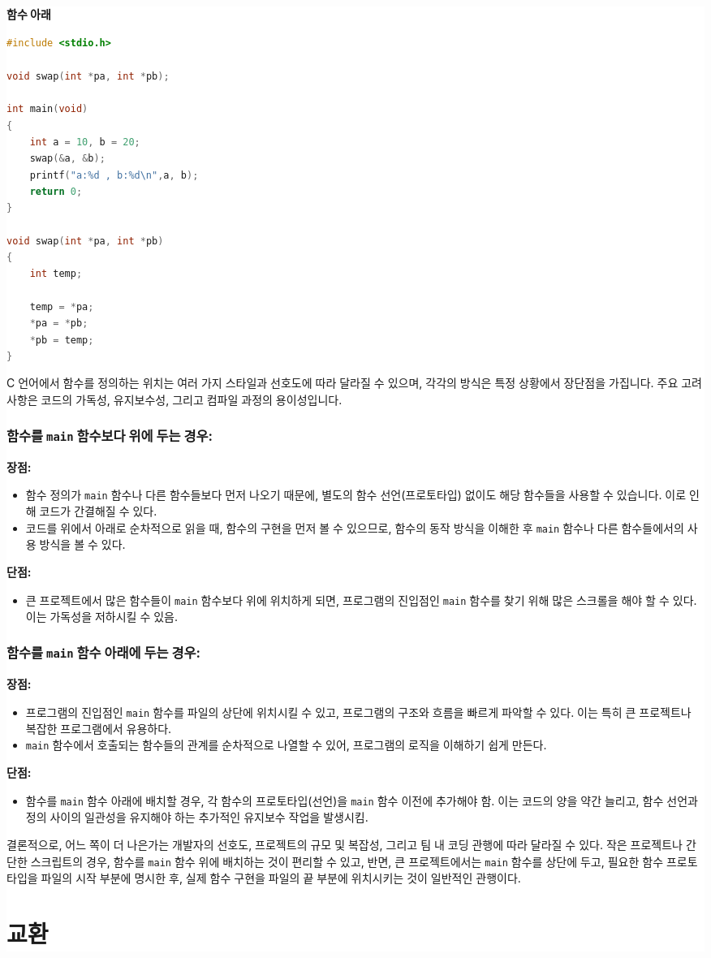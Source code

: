 **함수 아래**
```c
#include <stdio.h>

void swap(int *pa, int *pb);

int main(void)
{
    int a = 10, b = 20;
    swap(&a, &b);
    printf("a:%d , b:%d\n",a, b);
    return 0;
}

void swap(int *pa, int *pb) 
{
    int temp;
    
    temp = *pa;
    *pa = *pb;
    *pb = temp;
}
```

C 언어에서 함수를 정의하는 위치는 여러 가지 스타일과 선호도에 따라 달라질 수 있으며, 각각의 방식은 특정 상황에서 장단점을 가집니다. 주요 고려사항은 코드의 가독성, 유지보수성, 그리고 컴파일 과정의 용이성입니다.

### 함수를 `main` 함수보다 위에 두는 경우:

**장점:**
- 함수 정의가 `main` 함수나 다른 함수들보다 먼저 나오기 때문에, 별도의 함수 선언(프로토타입) 없이도 해당 함수들을 사용할 수 있습니다. 이로 인해 코드가 간결해질 수 있다.
- 코드를 위에서 아래로 순차적으로 읽을 때, 함수의 구현을 먼저 볼 수 있으므로, 함수의 동작 방식을 이해한 후 `main` 함수나 다른 함수들에서의 사용 방식을 볼 수 있다.

**단점:**
- 큰 프로젝트에서 많은 함수들이 `main` 함수보다 위에 위치하게 되면, 프로그램의 진입점인 `main` 함수를 찾기 위해 많은 스크롤을 해야 할 수 있다. 이는 가독성을 저하시킬 수 있음.

### 함수를 `main` 함수 아래에 두는 경우:

**장점:**
- 프로그램의 진입점인 `main` 함수를 파일의 상단에 위치시킬 수 있고, 프로그램의 구조와 흐름을 빠르게 파악할 수 있다. 이는 특히 큰 프로젝트나 복잡한 프로그램에서 유용하다.
- `main` 함수에서 호출되는 함수들의 관계를 순차적으로 나열할 수 있어, 프로그램의 로직을 이해하기 쉽게 만든다.

**단점:**
- 함수를 `main` 함수 아래에 배치할 경우, 각 함수의 프로토타입(선언)을 `main` 함수 이전에 추가해야 함. 이는 코드의 양을 약간 늘리고, 함수 선언과 정의 사이의 일관성을 유지해야 하는 추가적인 유지보수 작업을 발생시킴.

결론적으로, 어느 쪽이 더 나은가는 개발자의 선호도, 프로젝트의 규모 및 복잡성, 그리고 팀 내 코딩 관행에 따라 달라질 수 있다. 작은 프로젝트나 간단한 스크립트의 경우, 함수를 `main` 함수 위에 배치하는 것이 편리할 수 있고, 반면, 큰 프로젝트에서는 `main` 함수를 상단에 두고, 필요한 함수 프로토타입을 파일의 시작 부분에 명시한 후, 실제 함수 구현을 파일의 끝 부분에 위치시키는 것이 일반적인 관행이다.

# 교환
